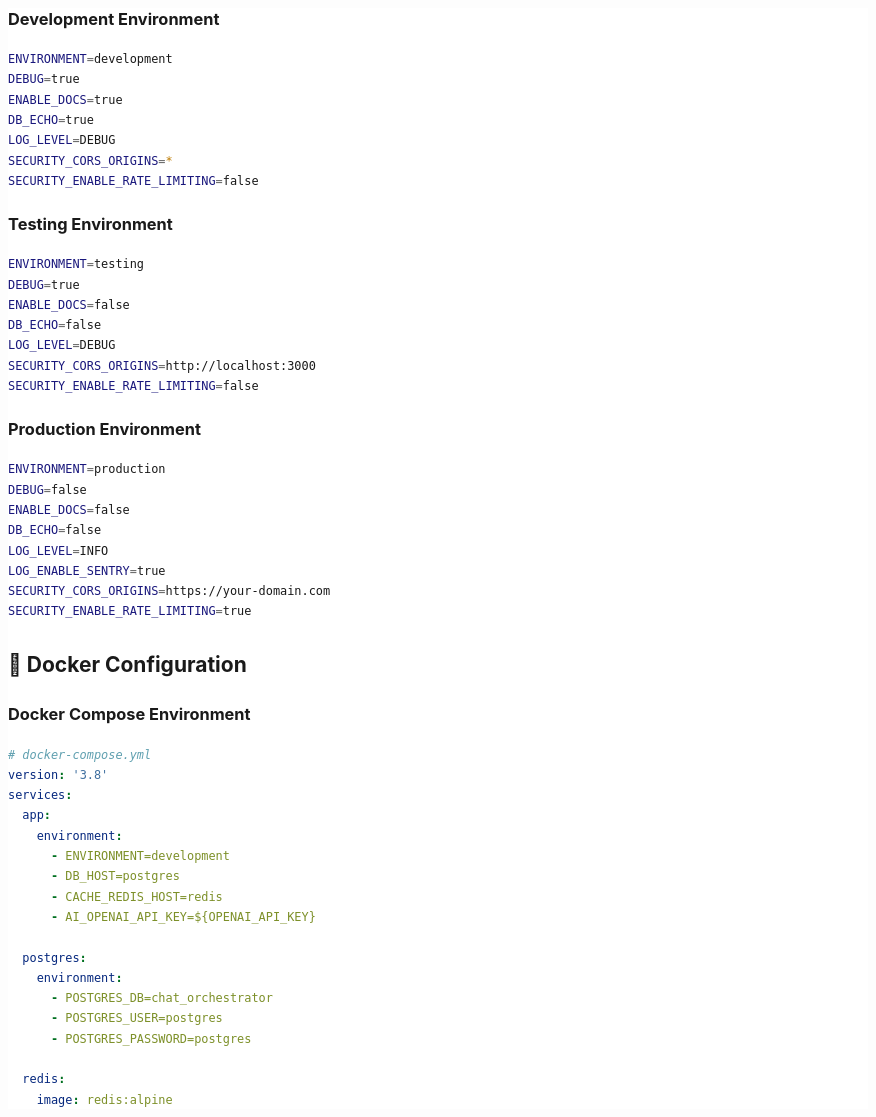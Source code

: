 ### **Development Environment**
```bash
ENVIRONMENT=development
DEBUG=true
ENABLE_DOCS=true
DB_ECHO=true
LOG_LEVEL=DEBUG
SECURITY_CORS_ORIGINS=*
SECURITY_ENABLE_RATE_LIMITING=false
```

### **Testing Environment**
```bash
ENVIRONMENT=testing
DEBUG=true
ENABLE_DOCS=false
DB_ECHO=false
LOG_LEVEL=DEBUG
SECURITY_CORS_ORIGINS=http://localhost:3000
SECURITY_ENABLE_RATE_LIMITING=false
```

### **Production Environment**
```bash
ENVIRONMENT=production
DEBUG=false
ENABLE_DOCS=false
DB_ECHO=false
LOG_LEVEL=INFO
LOG_ENABLE_SENTRY=true
SECURITY_CORS_ORIGINS=https://your-domain.com
SECURITY_ENABLE_RATE_LIMITING=true
```

## 🐳 **Docker Configuration**

### **Docker Compose Environment**
```yaml
# docker-compose.yml
version: '3.8'
services:
  app:
    environment:
      - ENVIRONMENT=development
      - DB_HOST=postgres
      - CACHE_REDIS_HOST=redis
      - AI_OPENAI_API_KEY=${OPENAI_API_KEY}

  postgres:
    environment:
      - POSTGRES_DB=chat_orchestrator
      - POSTGRES_USER=postgres
      - POSTGRES_PASSWORD=postgres

  redis:
    image: redis:alpine
```
